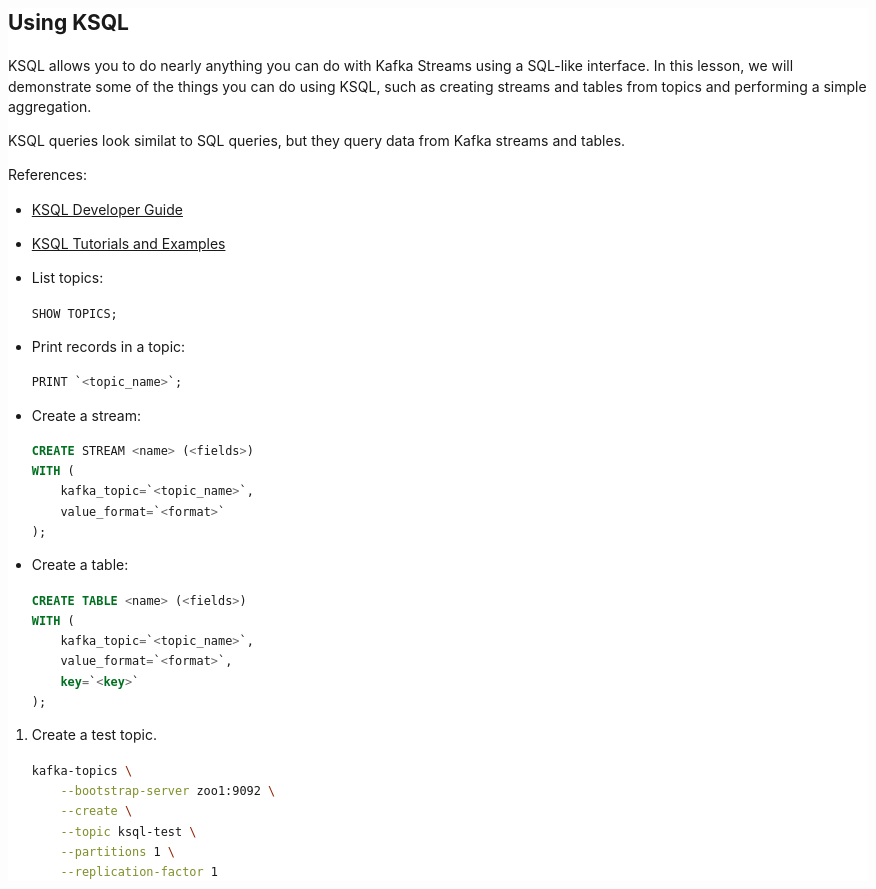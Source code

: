 ## Using KSQL

KSQL allows you to do nearly anything you can do with Kafka Streams using a SQL-like interface.
In this lesson, we will demonstrate some of the things you can do using KSQL, such as creating streams
and tables from topics and performing a simple aggregation.

KSQL queries look similat to SQL queries, but they query data from Kafka streams and tables.

References:

- [KSQL Developer Guide](https://docs.confluent.io/platform/current/streams-ksql.html)
- [KSQL Tutorials and Examples](https://docs.confluent.io/platform/current/ksqldb/tutorials/index.html)

- List topics:

  ```sql
  SHOW TOPICS;
  ```

- Print records in a topic:

    ```sql
    PRINT `<topic_name>`;
    ```

- Create a stream:

    ```sql
    CREATE STREAM <name> (<fields>)
    WITH (
        kafka_topic=`<topic_name>`,
        value_format=`<format>`
    );
    ```

- Create a table:

    ```sql
    CREATE TABLE <name> (<fields>)
    WITH (
        kafka_topic=`<topic_name>`,
        value_format=`<format>`,
        key=`<key>`
    );
    ```

1. Create a test topic.

    ```sh
    kafka-topics \
        --bootstrap-server zoo1:9092 \
        --create \
        --topic ksql-test \
        --partitions 1 \
        --replication-factor 1
    ```
